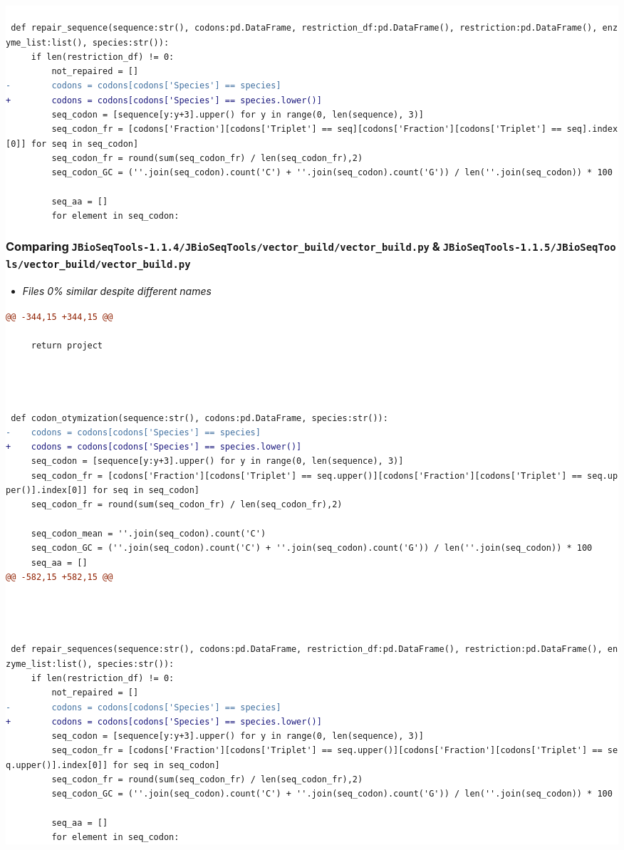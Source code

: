 ```diff
 
 def repair_sequence(sequence:str(), codons:pd.DataFrame, restriction_df:pd.DataFrame(), restriction:pd.DataFrame(), enzyme_list:list(), species:str()):
     if len(restriction_df) != 0:
         not_repaired = []
-        codons = codons[codons['Species'] == species]
+        codons = codons[codons['Species'] == species.lower()]
         seq_codon = [sequence[y:y+3].upper() for y in range(0, len(sequence), 3)]
         seq_codon_fr = [codons['Fraction'][codons['Triplet'] == seq][codons['Fraction'][codons['Triplet'] == seq].index[0]] for seq in seq_codon]
         seq_codon_fr = round(sum(seq_codon_fr) / len(seq_codon_fr),2)
         seq_codon_GC = (''.join(seq_codon).count('C') + ''.join(seq_codon).count('G')) / len(''.join(seq_codon)) * 100
         
         seq_aa = []
         for element in seq_codon:
```

### Comparing `JBioSeqTools-1.1.4/JBioSeqTools/vector_build/vector_build.py` & `JBioSeqTools-1.1.5/JBioSeqTools/vector_build/vector_build.py`

 * *Files 0% similar despite different names*

```diff
@@ -344,15 +344,15 @@
 
     return project
 
 
 
 
 def codon_otymization(sequence:str(), codons:pd.DataFrame, species:str()):
-    codons = codons[codons['Species'] == species]
+    codons = codons[codons['Species'] == species.lower()]
     seq_codon = [sequence[y:y+3].upper() for y in range(0, len(sequence), 3)]
     seq_codon_fr = [codons['Fraction'][codons['Triplet'] == seq.upper()][codons['Fraction'][codons['Triplet'] == seq.upper()].index[0]] for seq in seq_codon]
     seq_codon_fr = round(sum(seq_codon_fr) / len(seq_codon_fr),2)
     
     seq_codon_mean = ''.join(seq_codon).count('C')
     seq_codon_GC = (''.join(seq_codon).count('C') + ''.join(seq_codon).count('G')) / len(''.join(seq_codon)) * 100
     seq_aa = []
@@ -582,15 +582,15 @@
 
 
 
 
 def repair_sequences(sequence:str(), codons:pd.DataFrame, restriction_df:pd.DataFrame(), restriction:pd.DataFrame(), enzyme_list:list(), species:str()):
     if len(restriction_df) != 0:
         not_repaired = []
-        codons = codons[codons['Species'] == species]
+        codons = codons[codons['Species'] == species.lower()]
         seq_codon = [sequence[y:y+3].upper() for y in range(0, len(sequence), 3)]
         seq_codon_fr = [codons['Fraction'][codons['Triplet'] == seq.upper()][codons['Fraction'][codons['Triplet'] == seq.upper()].index[0]] for seq in seq_codon]
         seq_codon_fr = round(sum(seq_codon_fr) / len(seq_codon_fr),2)
         seq_codon_GC = (''.join(seq_codon).count('C') + ''.join(seq_codon).count('G')) / len(''.join(seq_codon)) * 100
         
         seq_aa = []
         for element in seq_codon:
```